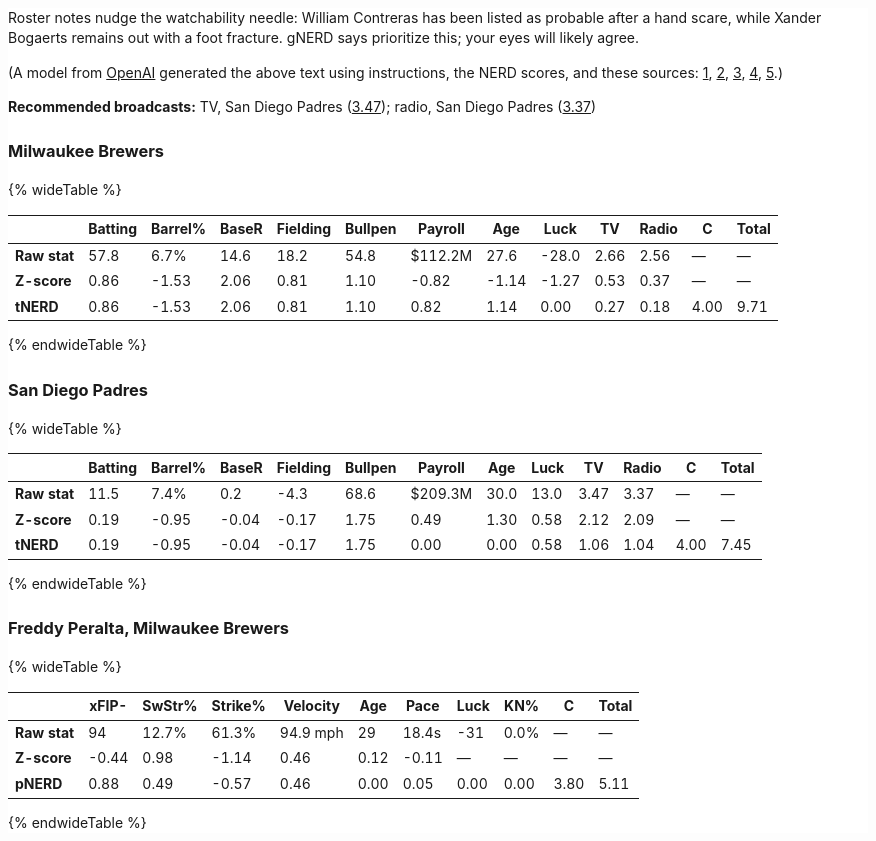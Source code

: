 Roster notes nudge the watchability needle: William Contreras has been listed as probable after a hand scare, while Xander Bogaerts remains out with a foot fracture. gNERD says prioritize this; your eyes will likely agree.

(A model from [OpenAI](https://www.openai.com) generated the above text using instructions, the NERD scores, and these sources: [1](https://www.reuters.com/sports/mlb-roundup-despite-loss-brewers-rewarded-with-nl-central-crown--flm-2025-09-22/?utm_source=openai), [2](https://www.cbssports.com/fantasy/baseball/news/padres-robert-suarez-reaches-40-save-milestone/?utm_source=openai), [3](https://www.reuters.com/sports/baseball/freddy-peralta-earns-nl-best-17th-win-brewers-beat-angels--flm-2025-09-17/?utm_source=openai), [4](https://www.mlb.com/mariners/news/nick-pivetta-padres-free-agent-contract?utm_source=openai), [5](https://www.cbssports.com/mlb/gametracker/preview/MLB_20250922_MIL%40SD/?utm_source=openai).)

**Recommended broadcasts:** TV, San Diego Padres ([3.47](https://awfulannouncing.com/orig/2025-mlb-local-broadcaster-rankings.html)); radio, San Diego Padres ([3.37](https://awfulannouncing.com/orig/2025-mlb-local-radio-booth-rankings-miller-rose-hughes-hamilton.html))

### Milwaukee Brewers

{% wideTable %}

|              | Batting | Barrel% | BaseR | Fielding | Bullpen | Payroll | Age   | Luck | TV | Radio | C | Total |
| ------------ | ------- | ------- | ----- | -------- | ------- | ------- | ----- | ---- | -- | ----- | - | ----- |
| **Raw stat** | 57.8 | 6.7% | 14.6 | 18.2 | 54.8 | $112.2M | 27.6 | -28.0 | 2.66 | 2.56 | — | — |
| **Z-score** | 0.86 | -1.53 | 2.06 | 0.81 | 1.10 | -0.82 | -1.14 | -1.27 | 0.53 | 0.37 | — | — |
| **tNERD** | 0.86 | -1.53 | 2.06 | 0.81 | 1.10 | 0.82 | 1.14 | 0.00 | 0.27 | 0.18 | 4.00 | 9.71 |
{% endwideTable %}

### San Diego Padres

{% wideTable %}

|              | Batting | Barrel% | BaseR | Fielding | Bullpen | Payroll | Age   | Luck | TV | Radio | C | Total |
| ------------ | ------- | ------- | ----- | -------- | ------- | ------- | ----- | ---- | -- | ----- | - | ----- |
| **Raw stat** | 11.5 | 7.4% | 0.2 | -4.3 | 68.6 | $209.3M | 30.0 | 13.0 | 3.47 | 3.37 | — | — |
| **Z-score** | 0.19 | -0.95 | -0.04 | -0.17 | 1.75 | 0.49 | 1.30 | 0.58 | 2.12 | 2.09 | — | — |
| **tNERD** | 0.19 | -0.95 | -0.04 | -0.17 | 1.75 | 0.00 | 0.00 | 0.58 | 1.06 | 1.04 | 4.00 | 7.45 |
{% endwideTable %}

### Freddy Peralta, Milwaukee Brewers

{% wideTable %}

|              | xFIP- | SwStr% | Strike% | Velocity | Age   | Pace  | Luck | KN%  | C | Total |
| ------------ | ----- | ------ | ------- | -------- | ----- | ----- | ---- | ---- | - | ----- |
| **Raw stat** | 94 | 12.7% | 61.3% | 94.9 mph | 29 | 18.4s | -31 | 0.0% | — | — |
| **Z-score** | -0.44 | 0.98 | -1.14 | 0.46 | 0.12 | -0.11 | — | — | — | — |
| **pNERD** | 0.88 | 0.49 | -0.57 | 0.46 | 0.00 | 0.05 | 0.00 | 0.00 | 3.80 | 5.11 |
{% endwideTable %}
